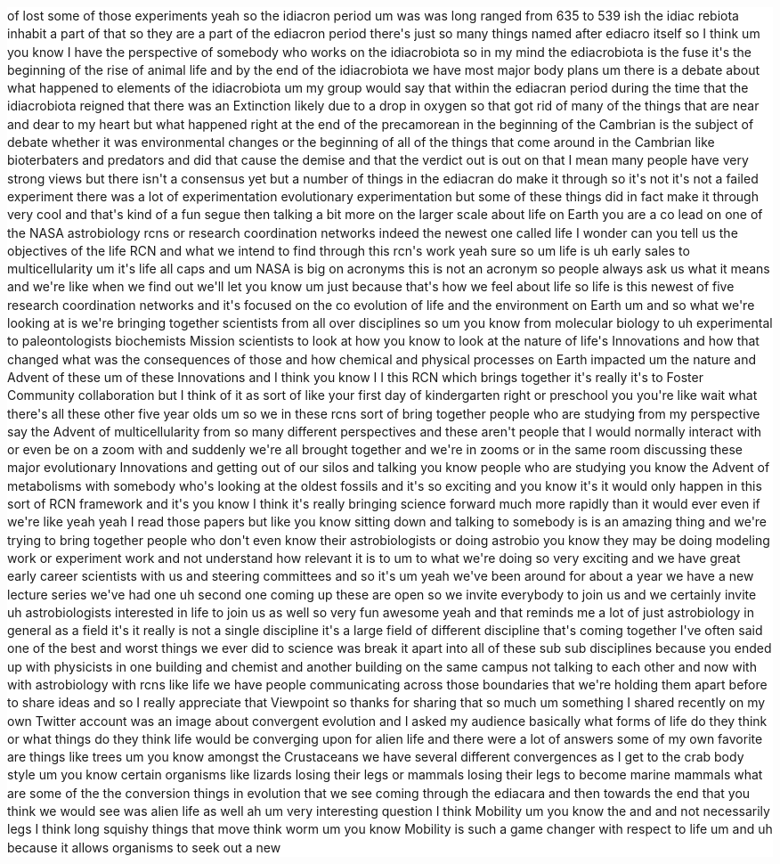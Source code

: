 of lost some of those experiments yeah so the idiacron period um was was long ranged from 635 to 539 ish the idiac rebiota inhabit a part of that so they are a part of the ediacron period there's just so many things named after ediacro itself so I think um you know I have the perspective of somebody who works on the idiacrobiota so in my mind the ediacrobiota is the fuse it's the beginning of the rise of animal life and by the end of the idiacrobiota we have most major body plans um there is a debate about what happened to elements of the idiacrobiota um my group would say that within the ediacran period during the time that the idiacrobiota reigned that there was an Extinction likely due to a drop in oxygen so that got rid of many of the things that are near and dear to my heart but what happened right at the end of the precamorean in the beginning of the Cambrian is the subject of debate whether it was environmental changes or the beginning of all of the things that come around in the Cambrian like bioterbaters and predators and did that cause the demise and that the verdict out is out on that I mean many people have very strong views but there isn't a consensus yet but a number of things in the ediacran do make it through so it's not it's not a failed experiment there was a lot of experimentation evolutionary experimentation but some of these things did in fact make it through very cool and that's kind of a fun segue then talking a bit more on the larger scale about life on Earth you are a co lead on one of the NASA astrobiology rcns or research coordination networks indeed the newest one called life I wonder can you tell us the objectives of the life RCN and what we intend to find through this rcn's work yeah sure so um life is uh early sales to multicellularity um it's life all caps and um NASA is big on acronyms this is not an acronym so people always ask us what it means and we're like when we find out we'll let you know um just because that's how we feel about life so life is this newest of five research coordination networks and it's focused on the co evolution of life and the environment on Earth um and so what we're looking at is we're bringing together scientists from all over disciplines so um you know from molecular biology to uh experimental to paleontologists biochemists Mission scientists to look at how you know to look at the nature of life's Innovations and how that changed what was the consequences of those and how chemical and physical processes on Earth impacted um the nature and Advent of these um of these Innovations and I think you know I I this RCN which brings together it's really it's to Foster Community collaboration but I think of it as sort of like your first day of kindergarten right or preschool you you're like wait what there's all these other five year olds um so we in these rcns sort of bring together people who are studying from my perspective say the Advent of multicellularity from so many different perspectives and these aren't people that I would normally interact with or even be on a zoom with and suddenly we're all brought together and we're in zooms or in the same room discussing these major evolutionary Innovations and getting out of our silos and talking you know people who are studying you know the Advent of metabolisms with somebody who's looking at the oldest fossils and it's so exciting and you know it's it would only happen in this sort of RCN framework and it's you know I think it's really bringing science forward much more rapidly than it would ever even if we're like yeah yeah I read those papers but like you know sitting down and talking to somebody is is an amazing thing and we're trying to bring together people who don't even know their astrobiologists or doing astrobio you know they may be doing modeling work or experiment work and not understand how relevant it is to um to what we're doing so very exciting and we have great early career scientists with us and steering committees and so it's um yeah we've been around for about a year we have a new lecture series we've had one uh second one coming up these are open so we invite everybody to join us and we certainly invite uh astrobiologists interested in life to join us as well so very fun awesome yeah and that reminds me a lot of just astrobiology in general as a field it's it really is not a single discipline it's a large field of different discipline that's coming together I've often said one of the best and worst things we ever did to science was break it apart into all of these sub sub disciplines because you ended up with physicists in one building and chemist and another building on the same campus not talking to each other and now with with astrobiology with rcns like life we have people communicating across those boundaries that we're holding them apart before to share ideas and so I really appreciate that Viewpoint so thanks for sharing that so much um something I shared recently on my own Twitter account was an image about convergent evolution and I asked my audience basically what forms of life do they think or what things do they think life would be converging upon for alien life and there were a lot of answers some of my own favorite are things like trees um you know amongst the Crustaceans we have several different convergences as I get to the crab body style um you know certain organisms like lizards losing their legs or mammals losing their legs to become marine mammals what are some of the the conversion things in evolution that we see coming through the ediacara and then towards the end that you think we would see was alien life as well ah um very interesting question I think Mobility um you know the and and not necessarily legs I think long squishy things that move think worm um you know Mobility is such a game changer with respect to life um and uh because it allows organisms to seek out a new